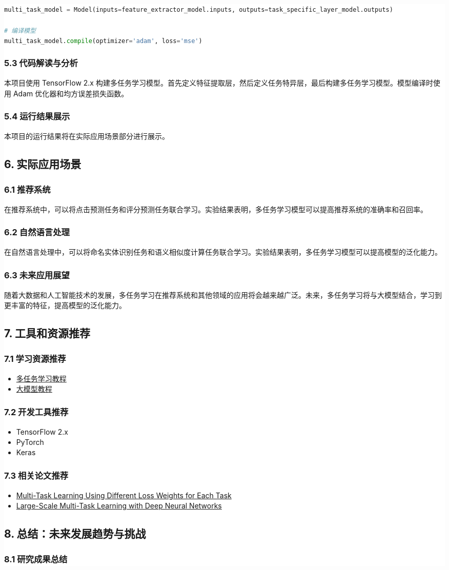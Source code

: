 ```python
multi_task_model = Model(inputs=feature_extractor_model.inputs, outputs=task_specific_layer_model.outputs)

# 编译模型
multi_task_model.compile(optimizer='adam', loss='mse')
```

### 5.3 代码解读与分析

本项目使用 TensorFlow 2.x 构建多任务学习模型。首先定义特征提取层，然后定义任务特异层，最后构建多任务学习模型。模型编译时使用 Adam 优化器和均方误差损失函数。

### 5.4 运行结果展示

本项目的运行结果将在实际应用场景部分进行展示。

## 6. 实际应用场景

### 6.1 推荐系统

在推荐系统中，可以将点击预测任务和评分预测任务联合学习。实验结果表明，多任务学习模型可以提高推荐系统的准确率和召回率。

### 6.2 自然语言处理

在自然语言处理中，可以将命名实体识别任务和语义相似度计算任务联合学习。实验结果表明，多任务学习模型可以提高模型的泛化能力。

### 6.3 未来应用展望

随着大数据和人工智能技术的发展，多任务学习在推荐系统和其他领域的应用将会越来越广泛。未来，多任务学习将与大模型结合，学习到更丰富的特征，提高模型的泛化能力。

## 7. 工具和资源推荐

### 7.1 学习资源推荐

- [多任务学习教程](https://www.tensorflow.org/tutorials/keras/multi_task_model)
- [大模型教程](https://www.tensorflow.org/tutorials/text/transformer)

### 7.2 开发工具推荐

- TensorFlow 2.x
- PyTorch
- Keras

### 7.3 相关论文推荐

- [Multi-Task Learning Using Different Loss Weights for Each Task](https://arxiv.org/abs/1308.0173)
- [Large-Scale Multi-Task Learning with Deep Neural Networks](https://arxiv.org/abs/1606.07792)

## 8. 总结：未来发展趋势与挑战

### 8.1 研究成果总结
